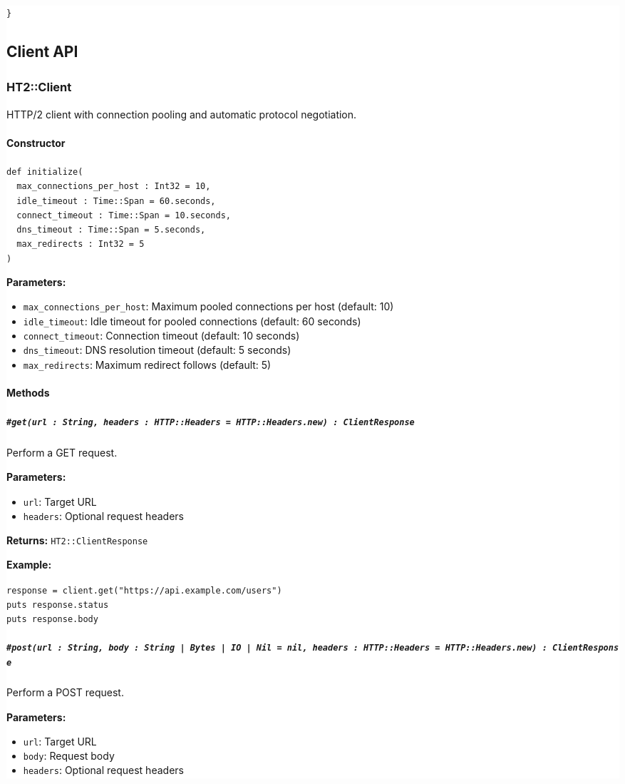 ```crystal
}
```

## Client API

### HT2::Client

HTTP/2 client with connection pooling and automatic protocol negotiation.

#### Constructor

```crystal
def initialize(
  max_connections_per_host : Int32 = 10,
  idle_timeout : Time::Span = 60.seconds,
  connect_timeout : Time::Span = 10.seconds,
  dns_timeout : Time::Span = 5.seconds,
  max_redirects : Int32 = 5
)
```

**Parameters:**
- `max_connections_per_host`: Maximum pooled connections per host (default: 10)
- `idle_timeout`: Idle timeout for pooled connections (default: 60 seconds)
- `connect_timeout`: Connection timeout (default: 10 seconds)
- `dns_timeout`: DNS resolution timeout (default: 5 seconds)
- `max_redirects`: Maximum redirect follows (default: 5)

#### Methods

##### `#get(url : String, headers : HTTP::Headers = HTTP::Headers.new) : ClientResponse`

Perform a GET request.

**Parameters:**
- `url`: Target URL
- `headers`: Optional request headers

**Returns:** `HT2::ClientResponse`

**Example:**
```crystal
response = client.get("https://api.example.com/users")
puts response.status
puts response.body
```

##### `#post(url : String, body : String | Bytes | IO | Nil = nil, headers : HTTP::Headers = HTTP::Headers.new) : ClientResponse`

Perform a POST request.

**Parameters:**
- `url`: Target URL
- `body`: Request body
- `headers`: Optional request headers

